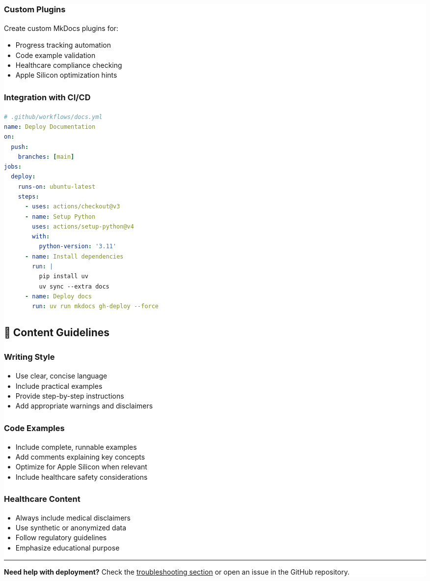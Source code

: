 ### Custom Plugins

Create custom MkDocs plugins for:
- Progress tracking automation
- Code example validation
- Healthcare compliance checking
- Apple Silicon optimization hints

### Integration with CI/CD

```yaml
# .github/workflows/docs.yml
name: Deploy Documentation
on:
  push:
    branches: [main]
jobs:
  deploy:
    runs-on: ubuntu-latest
    steps:
      - uses: actions/checkout@v3
      - name: Setup Python
        uses: actions/setup-python@v4
        with:
          python-version: '3.11'
      - name: Install dependencies
        run: |
          pip install uv
          uv sync --extra docs
      - name: Deploy docs
        run: uv run mkdocs gh-deploy --force
```

## 📝 Content Guidelines

### Writing Style

- Use clear, concise language
- Include practical examples
- Provide step-by-step instructions
- Add appropriate warnings and disclaimers

### Code Examples

- Include complete, runnable examples
- Add comments explaining key concepts
- Optimize for Apple Silicon when relevant
- Include healthcare safety considerations

### Healthcare Content

- Always include medical disclaimers
- Use synthetic or anonymized data
- Follow regulatory guidelines
- Emphasize educational purpose

---

**Need help with deployment?** Check the [troubleshooting section](#troubleshooting) or open an issue in the GitHub repository.
